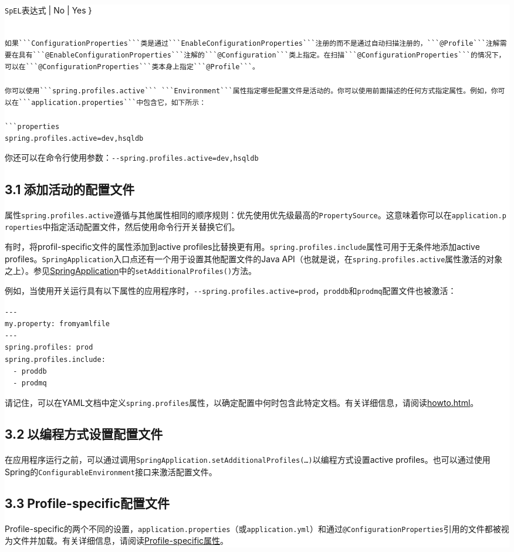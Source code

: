 ```SpEL```表达式 | No | Yes
}
```

如果```ConfigurationProperties```类是通过```EnableConfigurationProperties```注册的而不是通过自动扫描注册的，```@Profile```注解需要在具有```@EnableConfigurationProperties```注解的```@Configuration```类上指定。在扫描```@ConfigurationProperties```的情况下，可以在```@ConfigurationProperties```类本身上指定```@Profile```。

你可以使用```spring.profiles.active``` ```Environment```属性指定哪些配置文件是活动的。你可以使用前面描述的任何方式指定属性。例如，你可以在```application.properties```中包含它，如下所示：

```properties
spring.profiles.active=dev,hsqldb
```

你还可以在命令行使用参数：```--spring.profiles.active=dev,hsqldb```

## 3.1 添加活动的配置文件

属性```spring.profiles.active```遵循与其他属性相同的顺序规则：优先使用优先级最高的```PropertySource```。这意味着你可以在```application.properties```中指定活动配置文件，然后使用命令行开关替换它们。

有时，将profil-specific文件的属性添加到active profiles比替换更有用。```spring.profiles.include```属性可用于无条件地添加active profiles。```SpringApplication```入口点还有一个用于设置其他配置文件的Java API（也就是说，在```spring.profiles.active```属性激活的对象之上）。参见[SpringApplication](https://docs.spring.io/spring-boot/docs/2.2.5.RELEASE/api//org/springframework/boot/SpringApplication.html)中的```setAdditionalProfiles()```方法。

例如，当使用开关运行具有以下属性的应用程序时，```--spring.profiles.active=prod```，```proddb```和```prodmq```配置文件也被激活：

```properties
---
my.property: fromyamlfile
---
spring.profiles: prod
spring.profiles.include:
  - proddb
  - prodmq
```

请记住，可以在YAML文档中定义```spring.profiles```属性，以确定配置中何时包含此特定文档。有关详细信息，请阅读[howto.html](https://docs.spring.io/spring-boot/docs/2.2.5.RELEASE/reference/html/howto.html#howto-change-configuration-depending-on-the-environment)。

## 3.2 以编程方式设置配置文件

在应用程序运行之前，可以通过调用```SpringApplication.setAdditionalProfiles(…)```以编程方式设置active profiles。也可以通过使用Spring的```ConfigurableEnvironment```接口来激活配置文件。

## 3.3 Profile-specific配置文件

Profile-specific的两个不同的设置，```application.properties```（或```application.yml```）和通过```@ConfigurationProperties```引用的文件都被视为文件并加载。有关详细信息，请阅读[Profile-specific属性](#2.4_Profile-specific属性)。











